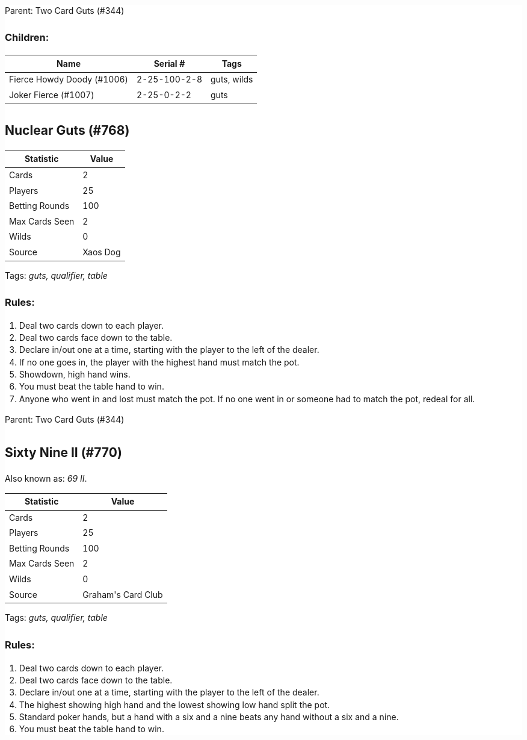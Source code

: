 Parent: Two Card Guts (#344)
### Children:

|Name|Serial #|Tags|
|----|--------|----|
|Fierce Howdy Doody (#1006)|2-25-100-2-8|guts, wilds
|Joker Fierce (#1007)|2-25-0-2-2|guts


## Nuclear Guts (#768)

|Statistic|Value|
|---------|-----|
|Cards|2|
|Players|25|
|Betting Rounds|100|
|Max Cards Seen|2|
|Wilds|0|
|Source|Xaos Dog|
Tags: *guts, qualifier, table*
### Rules:
1. Deal two cards down to each player.
2. Deal two cards face down to the table.
3. Declare in/out one at a time, starting with the player to the left of the dealer.
4. If no one goes in, the player with the highest hand must match the pot.
5. Showdown, high hand wins.
6. You must beat the table hand to win.
7. Anyone who went in and lost must match the pot. If no one went in or someone had to match the pot, redeal for all.

Parent: Two Card Guts (#344)


## Sixty Nine II (#770)
Also known as: *69 II*.

|Statistic|Value|
|---------|-----|
|Cards|2|
|Players|25|
|Betting Rounds|100|
|Max Cards Seen|2|
|Wilds|0|
|Source|Graham's Card Club|
Tags: *guts, qualifier, table*
### Rules:
1. Deal two cards down to each player.
2. Deal two cards face down to the table.
3. Declare in/out one at a time, starting with the player to the left of the dealer.
4. The highest showing high hand and the lowest showing low hand split the pot.
5. Standard poker hands, but a hand with a six and a nine beats any hand without a six and a nine.
6. You must beat the table hand to win.